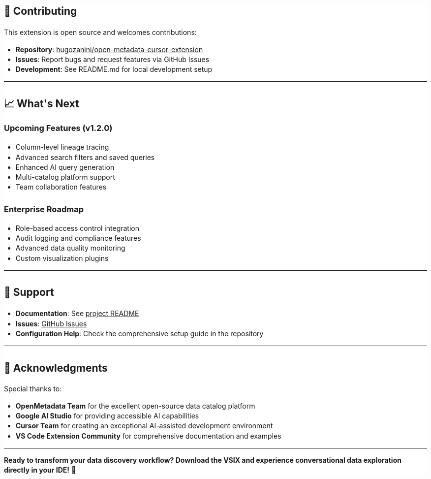 
## 🤝 **Contributing**

This extension is open source and welcomes contributions:
- **Repository**: [hugozanini/open-metadata-cursor-extension](https://github.com/hugozanini/open-metadata-cursor-extension)
- **Issues**: Report bugs and request features via GitHub Issues
- **Development**: See README.md for local development setup

---

## 📈 **What's Next**

### **Upcoming Features (v1.2.0)**
- Column-level lineage tracing
- Advanced search filters and saved queries
- Enhanced AI query generation
- Multi-catalog platform support
- Team collaboration features

### **Enterprise Roadmap**
- Role-based access control integration
- Audit logging and compliance features
- Advanced data quality monitoring
- Custom visualization plugins

---

## 💬 **Support**

- **Documentation**: See [project README](https://github.com/hugozanini/open-metadata-cursor-extension/blob/main/README.md)
- **Issues**: [GitHub Issues](https://github.com/hugozanini/open-metadata-cursor-extension/issues)
- **Configuration Help**: Check the comprehensive setup guide in the repository

---

## 🙏 **Acknowledgments**

Special thanks to:
- **OpenMetadata Team** for the excellent open-source data catalog platform
- **Google AI Studio** for providing accessible AI capabilities
- **Cursor Team** for creating an exceptional AI-assisted development environment
- **VS Code Extension Community** for comprehensive documentation and examples

---

**Ready to transform your data discovery workflow? Download the VSIX and experience conversational data exploration directly in your IDE!** 🚀

